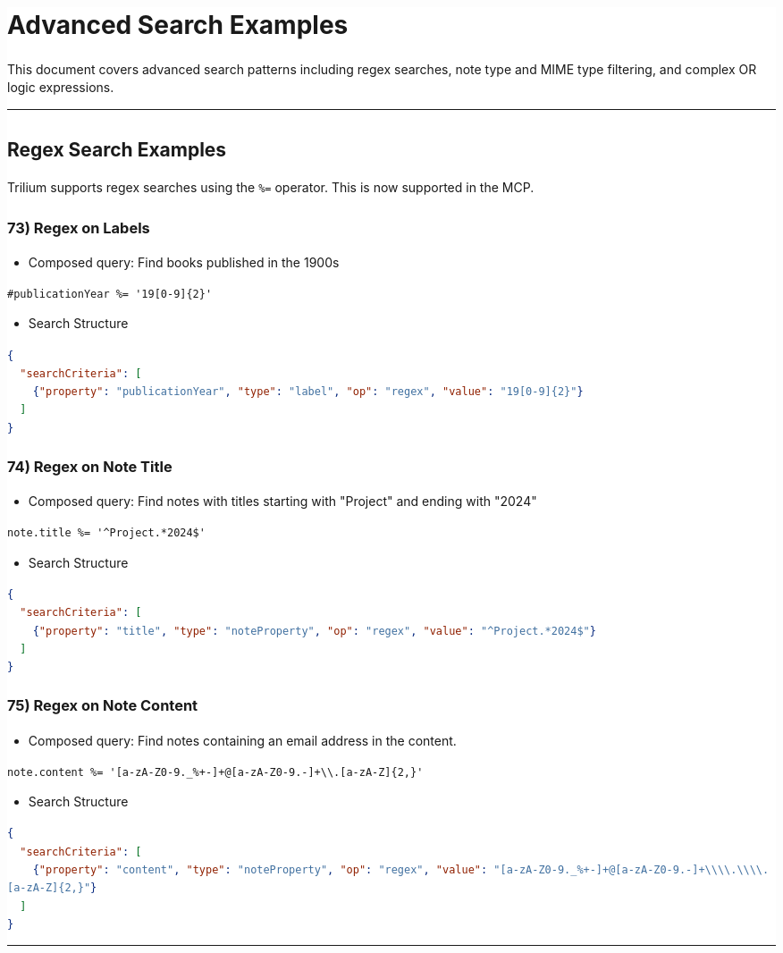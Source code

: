 # Advanced Search Examples

This document covers advanced search patterns including regex searches, note type and MIME type filtering, and complex OR logic expressions.

---

## Regex Search Examples

Trilium supports regex searches using the `%=` operator. This is now supported in the MCP.

### 73) Regex on Labels
- Composed query: Find books published in the 1900s
```
#publicationYear %= '19[0-9]{2}'
```
- Search Structure
```json
{
  "searchCriteria": [
    {"property": "publicationYear", "type": "label", "op": "regex", "value": "19[0-9]{2}"}
  ]
}
```

### 74) Regex on Note Title
- Composed query: Find notes with titles starting with "Project" and ending with "2024"
```
note.title %= '^Project.*2024$'
```
- Search Structure
```json
{
  "searchCriteria": [
    {"property": "title", "type": "noteProperty", "op": "regex", "value": "^Project.*2024$"}
  ]
}
```

### 75) Regex on Note Content
- Composed query: Find notes containing an email address in the content.
```
note.content %= '[a-zA-Z0-9._%+-]+@[a-zA-Z0-9.-]+\\.[a-zA-Z]{2,}'
```
- Search Structure
```json
{
  "searchCriteria": [
    {"property": "content", "type": "noteProperty", "op": "regex", "value": "[a-zA-Z0-9._%+-]+@[a-zA-Z0-9.-]+\\\\.\\\\.[a-zA-Z]{2,}"}
  ]
}
```

---